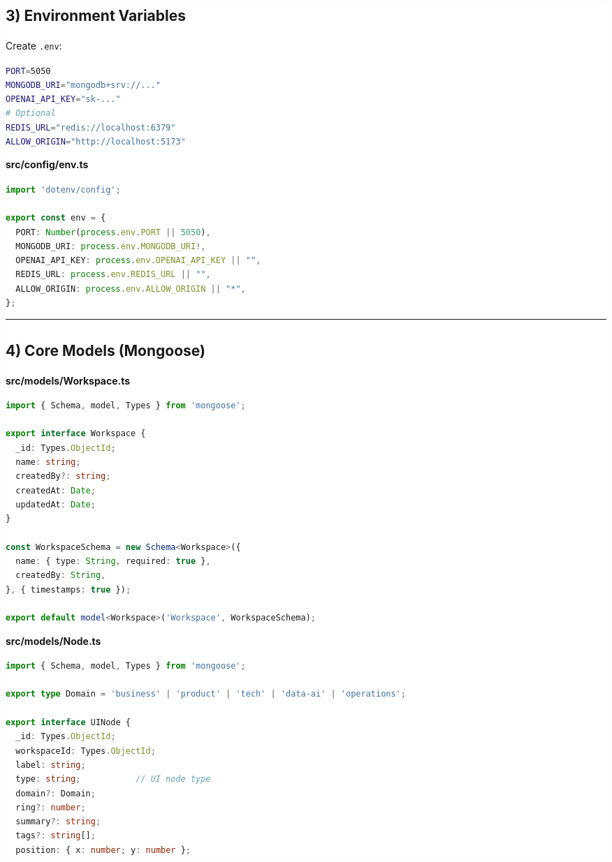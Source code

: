 
## 3) Environment Variables
Create `.env`:
```bash
PORT=5050
MONGODB_URI="mongodb+srv://..."
OPENAI_API_KEY="sk-..."
# Optional
REDIS_URL="redis://localhost:6379"
ALLOW_ORIGIN="http://localhost:5173"
```

**src/config/env.ts**
```ts
import 'dotenv/config';

export const env = {
  PORT: Number(process.env.PORT || 5050),
  MONGODB_URI: process.env.MONGODB_URI!,
  OPENAI_API_KEY: process.env.OPENAI_API_KEY || "",
  REDIS_URL: process.env.REDIS_URL || "",
  ALLOW_ORIGIN: process.env.ALLOW_ORIGIN || "*",
};
```

---

## 4) Core Models (Mongoose)

**src/models/Workspace.ts**
```ts
import { Schema, model, Types } from 'mongoose';

export interface Workspace {
  _id: Types.ObjectId;
  name: string;
  createdBy?: string;
  createdAt: Date;
  updatedAt: Date;
}

const WorkspaceSchema = new Schema<Workspace>({
  name: { type: String, required: true },
  createdBy: String,
}, { timestamps: true });

export default model<Workspace>('Workspace', WorkspaceSchema);
```

**src/models/Node.ts**
```ts
import { Schema, model, Types } from 'mongoose';

export type Domain = 'business' | 'product' | 'tech' | 'data-ai' | 'operations';

export interface UINode {
  _id: Types.ObjectId;
  workspaceId: Types.ObjectId;
  label: string;
  type: string;           // UI node type
  domain?: Domain;
  ring?: number;
  summary?: string;
  tags?: string[];
  position: { x: number; y: number };
```